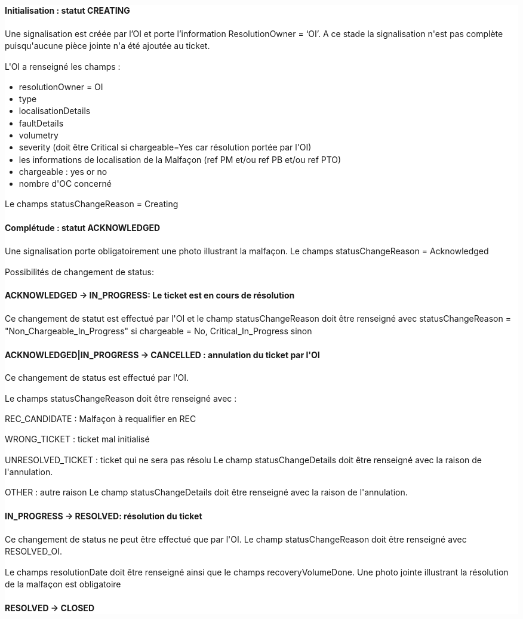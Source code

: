 #### Initialisation : statut CREATING
Une signalisation est créée par l’OI et porte l’information ResolutionOwner = ‘OI’.
A ce stade la signalisation n'est pas complète puisqu'aucune pièce jointe n'a été ajoutée au ticket.

L'OI a renseigné les champs :
- resolutionOwner = OI
- type
- localisationDetails
- faultDetails
- volumetry
- severity (doit être Critical si chargeable=Yes car résolution portée par l'OI)
- les informations de localisation de la Malfaçon (ref PM et/ou ref PB et/ou ref PTO)
- chargeable : yes or no
- nombre d'OC concerné

Le champs statusChangeReason = Creating

#### Complétude : statut ACKNOWLEDGED
Une signalisation porte obligatoirement une photo illustrant la malfaçon.
Le champs statusChangeReason = Acknowledged

Possibilités de changement de status:

#### ACKNOWLEDGED → IN_PROGRESS: Le ticket est en cours de résolution

Ce changement de statut est effectué par  l'OI et le champ statusChangeReason doit être renseigné avec statusChangeReason = "Non_Chargeable_In_Progress" si chargeable = No, Critical_In_Progress sinon

#### ACKNOWLEDGED|IN_PROGRESS → CANCELLED : annulation du ticket par l'OI
Ce changement de status est effectué par l'OI.

Le champs statusChangeReason doit être renseigné avec :

REC_CANDIDATE : Malfaçon à requalifier en REC

WRONG_TICKET :  ticket mal initialisé

UNRESOLVED_TICKET :  ticket qui ne sera pas résolu
Le champ statusChangeDetails doit être renseigné avec la raison de l'annulation.

OTHER :  autre raison
Le champ statusChangeDetails doit être renseigné avec la raison de l'annulation.

#### IN_PROGRESS → RESOLVED: résolution du ticket

Ce changement de status ne peut être effectué que par l'OI. Le champ statusChangeReason doit être renseigné avec RESOLVED_OI.

Le champs resolutionDate doit être renseigné ainsi que le champs recoveryVolumeDone.
Une photo jointe illustrant la résolution de la malfaçon est obligatoire

#### RESOLVED → CLOSED
